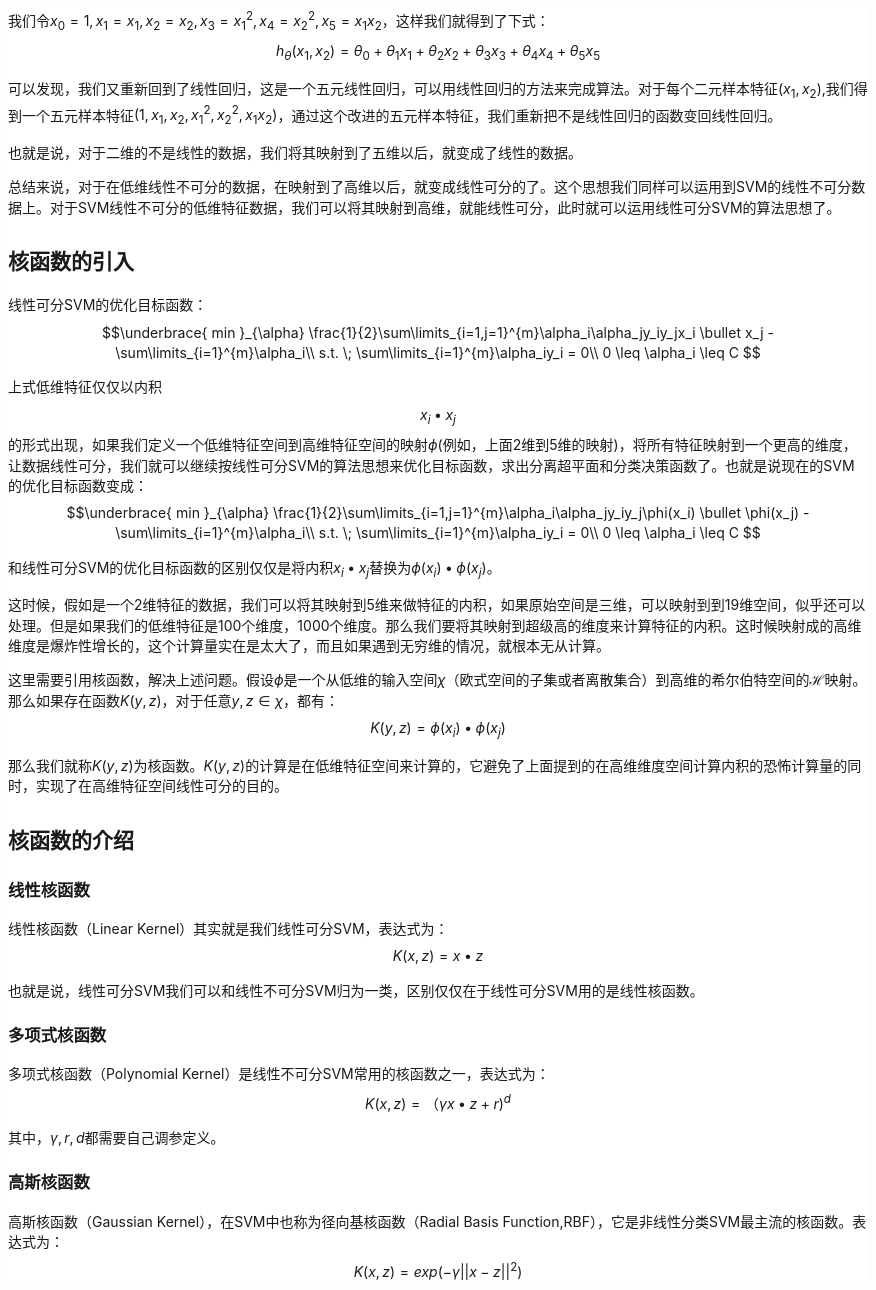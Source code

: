 我们令$x_0=1,x_1=x_1,x_2=x_2,x_3=x_1^2,x_4=x_2^2,x_5=x_1x_2$，这样我们就得到了下式：
$$h_\theta(x_1, x_2) = \theta_0 + \theta_{1}x_1 + \theta_{2}x_{2} + \theta_{3}x_3 + \theta_{4}x_4 + \theta_{5}x_5$$

可以发现，我们又重新回到了线性回归，这是一个五元线性回归，可以用线性回归的方法来完成算法。对于每个二元样本特征$(x_1,x_2)$,我们得到一个五元样本特征$(1, x_1, x_2, x_{1}^2, x_{2}^2, x_{1}x_2)$，通过这个改进的五元样本特征，我们重新把不是线性回归的函数变回线性回归。

也就是说，对于二维的不是线性的数据，我们将其映射到了五维以后，就变成了线性的数据。

总结来说，对于在低维线性不可分的数据，在映射到了高维以后，就变成线性可分的了。这个思想我们同样可以运用到SVM的线性不可分数据上。对于SVM线性不可分的低维特征数据，我们可以将其映射到高维，就能线性可分，此时就可以运用线性可分SVM的算法思想了。

## 核函数的引入
线性可分SVM的优化目标函数：
$$\underbrace{ min }_{\alpha}  \frac{1}{2}\sum\limits_{i=1,j=1}^{m}\alpha_i\alpha_jy_iy_jx_i \bullet x_j - \sum\limits_{i=1}^{m}\alpha_i\\
s.t. \; \sum\limits_{i=1}^{m}\alpha_iy_i = 0\\
0 \leq \alpha_i \leq C
$$

上式低维特征仅仅以内积$$x_i \bullet x_j$$的形式出现，如果我们定义一个低维特征空间到高维特征空间的映射$\phi$(例如，上面2维到5维的映射)，将所有特征映射到一个更高的维度，让数据线性可分，我们就可以继续按线性可分SVM的算法思想来优化目标函数，求出分离超平面和分类决策函数了。也就是说现在的SVM的优化目标函数变成：
$$\underbrace{ min }_{\alpha}  \frac{1}{2}\sum\limits_{i=1,j=1}^{m}\alpha_i\alpha_jy_iy_j\phi(x_i) \bullet \phi(x_j) - \sum\limits_{i=1}^{m}\alpha_i\\
s.t. \; \sum\limits_{i=1}^{m}\alpha_iy_i = 0\\
0 \leq \alpha_i \leq C
$$

和线性可分SVM的优化目标函数的区别仅仅是将内积$x_i \bullet x_j$替换为$\phi(x_i) \bullet \phi(x_j)$。

这时候，假如是一个2维特征的数据，我们可以将其映射到5维来做特征的内积，如果原始空间是三维，可以映射到到19维空间，似乎还可以处理。但是如果我们的低维特征是100个维度，1000个维度。那么我们要将其映射到超级高的维度来计算特征的内积。这时候映射成的高维维度是爆炸性增长的，这个计算量实在是太大了，而且如果遇到无穷维的情况，就根本无从计算。

这里需要引用核函数，解决上述问题。假设$\phi$是一个从低维的输入空间$\chi$（欧式空间的子集或者离散集合）到高维的希尔伯特空间的$\mathcal{H}$映射。那么如果存在函数$K(y,z)$，对于任意$y, z \in \chi$，都有：
$$K(y, z) = \phi(x_i) \bullet \phi(x_j)$$

那么我们就称$K(y,z)$为核函数。$K(y,z)$的计算是在低维特征空间来计算的，它避免了上面提到的在高维维度空间计算内积的恐怖计算量的同时，实现了在高维特征空间线性可分的目的。

## 核函数的介绍
### 线性核函数
线性核函数（Linear Kernel）其实就是我们线性可分SVM，表达式为：
$$K(x, z) = x \bullet z$$

也就是说，线性可分SVM我们可以和线性不可分SVM归为一类，区别仅仅在于线性可分SVM用的是线性核函数。

### 多项式核函数
多项式核函数（Polynomial Kernel）是线性不可分SVM常用的核函数之一，表达式为：
$$K(x, z) = （\gamma x \bullet z  + r)^d$$

其中，$\gamma, r, d$都需要自己调参定义。

### 高斯核函数
高斯核函数（Gaussian Kernel），在SVM中也称为径向基核函数（Radial Basis Function,RBF），它是非线性分类SVM最主流的核函数。表达式为：
$$K(x, z) = exp(-\gamma||x-z||^2)$$
